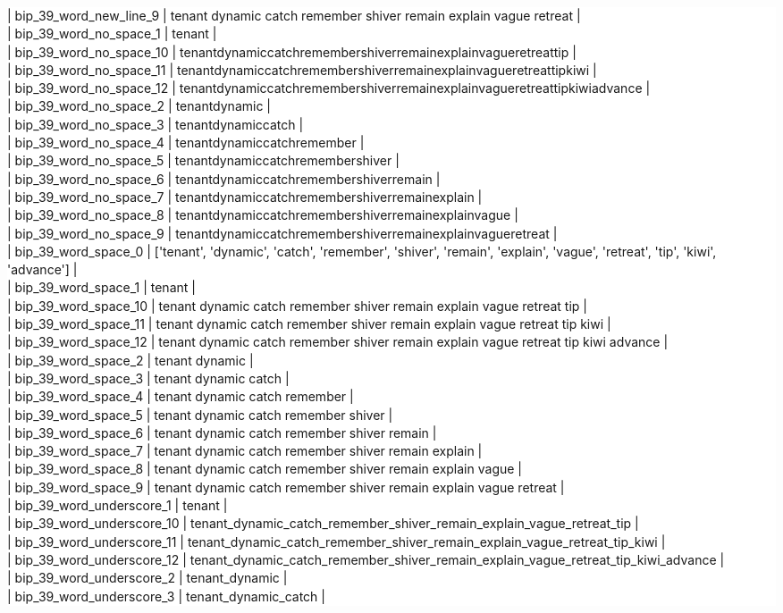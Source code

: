 | bip_39_word_new_line_9 | tenant
dynamic
catch
remember
shiver
remain
explain
vague
retreat |  
| bip_39_word_no_space_1 | tenant |  
| bip_39_word_no_space_10 | tenantdynamiccatchremembershiverremainexplainvagueretreattip |  
| bip_39_word_no_space_11 | tenantdynamiccatchremembershiverremainexplainvagueretreattipkiwi |  
| bip_39_word_no_space_12 | tenantdynamiccatchremembershiverremainexplainvagueretreattipkiwiadvance |  
| bip_39_word_no_space_2 | tenantdynamic |  
| bip_39_word_no_space_3 | tenantdynamiccatch |  
| bip_39_word_no_space_4 | tenantdynamiccatchremember |  
| bip_39_word_no_space_5 | tenantdynamiccatchremembershiver |  
| bip_39_word_no_space_6 | tenantdynamiccatchremembershiverremain |  
| bip_39_word_no_space_7 | tenantdynamiccatchremembershiverremainexplain |  
| bip_39_word_no_space_8 | tenantdynamiccatchremembershiverremainexplainvague |  
| bip_39_word_no_space_9 | tenantdynamiccatchremembershiverremainexplainvagueretreat |  
| bip_39_word_space_0 | ['tenant', 'dynamic', 'catch', 'remember', 'shiver', 'remain', 'explain', 'vague', 'retreat', 'tip', 'kiwi', 'advance'] |  
| bip_39_word_space_1 | tenant |  
| bip_39_word_space_10 | tenant dynamic catch remember shiver remain explain vague retreat tip |  
| bip_39_word_space_11 | tenant dynamic catch remember shiver remain explain vague retreat tip kiwi |  
| bip_39_word_space_12 | tenant dynamic catch remember shiver remain explain vague retreat tip kiwi advance |  
| bip_39_word_space_2 | tenant dynamic |  
| bip_39_word_space_3 | tenant dynamic catch |  
| bip_39_word_space_4 | tenant dynamic catch remember |  
| bip_39_word_space_5 | tenant dynamic catch remember shiver |  
| bip_39_word_space_6 | tenant dynamic catch remember shiver remain |  
| bip_39_word_space_7 | tenant dynamic catch remember shiver remain explain |  
| bip_39_word_space_8 | tenant dynamic catch remember shiver remain explain vague |  
| bip_39_word_space_9 | tenant dynamic catch remember shiver remain explain vague retreat |  
| bip_39_word_underscore_1 | tenant |  
| bip_39_word_underscore_10 | tenant_dynamic_catch_remember_shiver_remain_explain_vague_retreat_tip |  
| bip_39_word_underscore_11 | tenant_dynamic_catch_remember_shiver_remain_explain_vague_retreat_tip_kiwi |  
| bip_39_word_underscore_12 | tenant_dynamic_catch_remember_shiver_remain_explain_vague_retreat_tip_kiwi_advance |  
| bip_39_word_underscore_2 | tenant_dynamic |  
| bip_39_word_underscore_3 | tenant_dynamic_catch |  